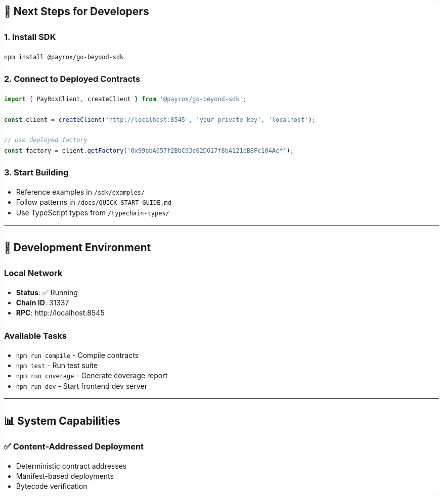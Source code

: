 
## 🚀 Next Steps for Developers

### 1. Install SDK

```bash
npm install @payrox/go-beyond-sdk
```

### 2. Connect to Deployed Contracts

```typescript
import { PayRoxClient, createClient } from '@payrox/go-beyond-sdk';

const client = createClient('http://localhost:8545', 'your-private-key', 'localhost');

// Use deployed factory
const factory = client.getFactory('0x99bbA657f2BbC93c02D617f8bA121cB8Fc104Acf');
```

### 3. Start Building

- Reference examples in `/sdk/examples/`
- Follow patterns in `/docs/QUICK_START_GUIDE.md`
- Use TypeScript types from `/typechain-types/`

---

## 🔧 Development Environment

### Local Network

- **Status**: ✅ Running
- **Chain ID**: 31337
- **RPC**: http://localhost:8545

### Available Tasks

- `npm run compile` - Compile contracts
- `npm test` - Run test suite
- `npm run coverage` - Generate coverage report
- `npm run dev` - Start frontend dev server

---

## 📊 System Capabilities

### ✅ Content-Addressed Deployment

- Deterministic contract addresses
- Manifest-based deployments
- Bytecode verification
